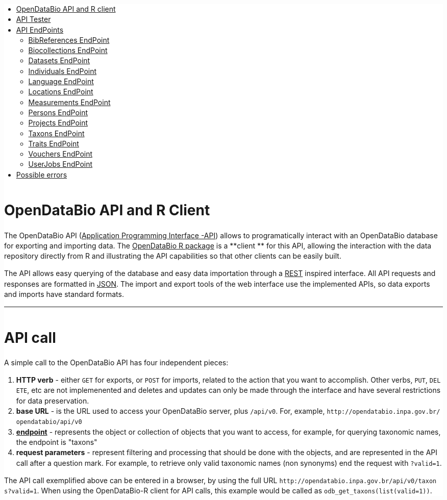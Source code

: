- [OpenDataBio API and R client](#)
- [API Tester](API-tester)
- [API EndPoints](#endpoints)
  - [BibReferences EndPoint](#endpoint_bibreferences)
  - [Biocollections EndPoint](#endpoint_biocollections)
  - [Datasets EndPoint](#endpoint_datasets)
  - [Individuals EndPoint](#endpoint_individuals)
  - [Language EndPoint](#endpoint_languages)
  - [Locations EndPoint](#endpoint_locations)
  - [Measurements EndPoint](#endpoint_measurements)
  - [Persons EndPoint](#endpoint_persons)
  - [Projects EndPoint](#endpoint_projects)
  - [Taxons EndPoint](#endpoint_taxons)
  - [Traits EndPoint](#endpoint_traits)
  - [Vouchers EndPoint](#endpoint_vouchers)
  - [UserJobs EndPoint](#endpoint_jobs)
- [Possible errors](#possible_errors)


# OpenDataBio API and R Client

The OpenDataBio API ([Application Programming Interface -API](https://en.wikipedia.org/wiki/API)) allows to programatically interact with an OpenDataBio database for exporting and importing data. The [OpenDataBio R package](https://github.com/opendatabio/opendatabio-r) is a  **client ** for this API, allowing the interaction with the data repository directly from R and illustrating the API capabilities so that other clients can be easily built.


The API allows easy querying of the database and easy data importation through a [REST](https://en.wikipedia.org/wiki/Representational_state_transfer) inspired interface. All API requests and responses are formatted in [JSON](https://en.wikipedia.org/wiki/JSON). The import and export tools of the web interface use the implemented APIs, so data exports and imports have standard formats.

<a name="api_call"></a>
***
# API call

A simple call to the OpenDataBio API has four independent pieces:

1. **HTTP verb** -  either `GET` for exports, or  `POST` for imports, related to the action that you want to accomplish. Other verbs, `PUT`, `DELETE`, etc are not implemenented and deletes and updates can only be made through the interface and have several restrictions for data preservation.
1. **base URL** - is the URL used to access your OpenDataBio server, plus `/api/v0`. For, example, `http://opendatabio.inpa.gov.br/opendatabio/api/v0`
1. **[endpoint](#endpoints)** - represents the object or collection of objects that you want to access, for example, for querying taxonomic names, the endpoint is "taxons"
1. **request parameters** - represent filtering and processing that should be done with the objects, and are represented in the API call after a question mark. For example, to retrieve only valid taxonomic names (non synonyms) end the request with `?valid=1`.

The API call exemplified above can be entered in a browser, by using the full URL `http://opendatabio.inpa.gov.br/api/v0/taxons?valid=1`. When using the OpenDataBio-R client for API calls, this example would be called as  `odb_get_taxons(list(valid=1))`.

